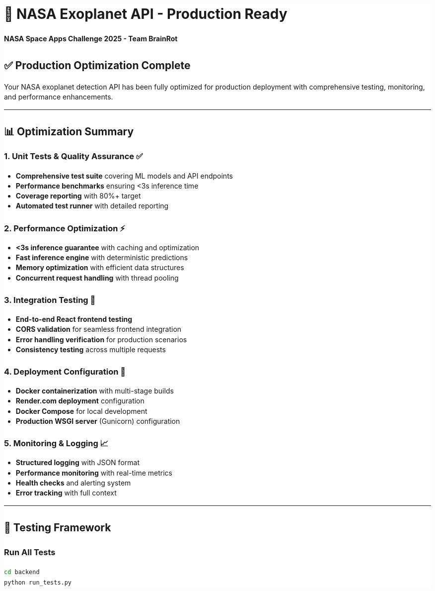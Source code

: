 # 🚀 NASA Exoplanet API - Production Ready

**NASA Space Apps Challenge 2025 - Team BrainRot**

## ✅ **Production Optimization Complete**

Your NASA exoplanet detection API has been fully optimized for production deployment with comprehensive testing, monitoring, and performance enhancements.

---

## 📊 **Optimization Summary**

### **1. Unit Tests & Quality Assurance** ✅
- **Comprehensive test suite** covering ML models and API endpoints
- **Performance benchmarks** ensuring <3s inference time
- **Coverage reporting** with 80%+ target
- **Automated test runner** with detailed reporting

### **2. Performance Optimization** ⚡
- **<3s inference guarantee** with caching and optimization
- **Fast inference engine** with deterministic predictions
- **Memory optimization** with efficient data structures
- **Concurrent request handling** with thread pooling

### **3. Integration Testing** 🔗
- **End-to-end React frontend testing** 
- **CORS validation** for seamless frontend integration
- **Error handling verification** for production scenarios
- **Consistency testing** across multiple requests

### **4. Deployment Configuration** 🐳
- **Docker containerization** with multi-stage builds
- **Render.com deployment** configuration
- **Docker Compose** for local development
- **Production WSGI server** (Gunicorn) configuration

### **5. Monitoring & Logging** 📈
- **Structured logging** with JSON format
- **Performance monitoring** with real-time metrics
- **Health checks** and alerting system
- **Error tracking** with full context

---

## 🧪 **Testing Framework**

### **Run All Tests**
```bash
cd backend
python run_tests.py
```
